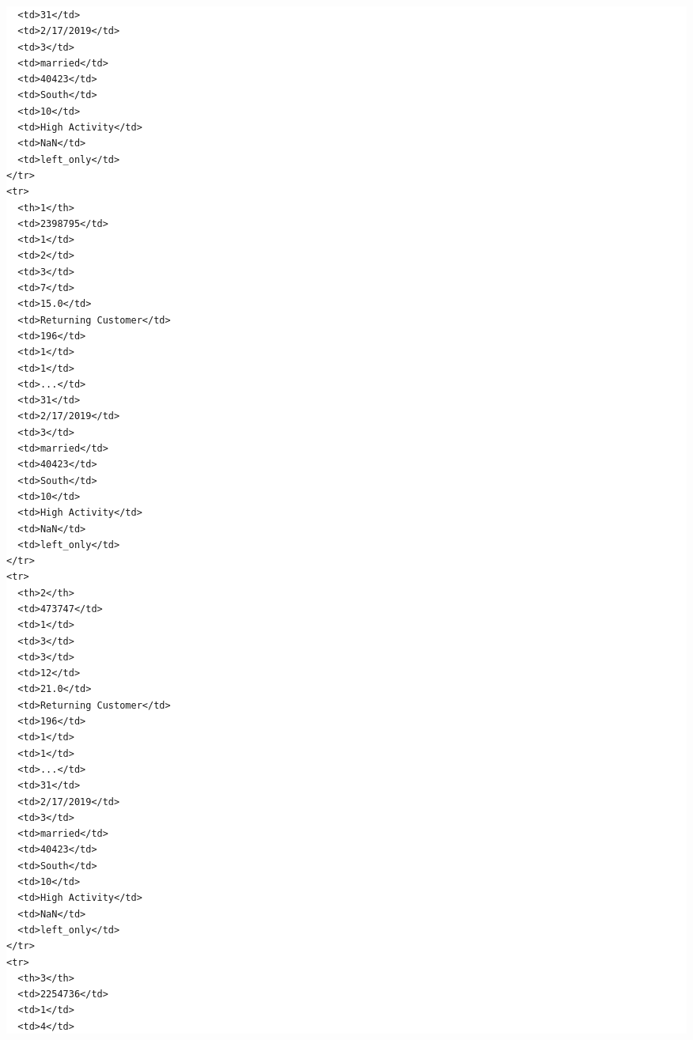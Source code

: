       <td>31</td>
      <td>2/17/2019</td>
      <td>3</td>
      <td>married</td>
      <td>40423</td>
      <td>South</td>
      <td>10</td>
      <td>High Activity</td>
      <td>NaN</td>
      <td>left_only</td>
    </tr>
    <tr>
      <th>1</th>
      <td>2398795</td>
      <td>1</td>
      <td>2</td>
      <td>3</td>
      <td>7</td>
      <td>15.0</td>
      <td>Returning Customer</td>
      <td>196</td>
      <td>1</td>
      <td>1</td>
      <td>...</td>
      <td>31</td>
      <td>2/17/2019</td>
      <td>3</td>
      <td>married</td>
      <td>40423</td>
      <td>South</td>
      <td>10</td>
      <td>High Activity</td>
      <td>NaN</td>
      <td>left_only</td>
    </tr>
    <tr>
      <th>2</th>
      <td>473747</td>
      <td>1</td>
      <td>3</td>
      <td>3</td>
      <td>12</td>
      <td>21.0</td>
      <td>Returning Customer</td>
      <td>196</td>
      <td>1</td>
      <td>1</td>
      <td>...</td>
      <td>31</td>
      <td>2/17/2019</td>
      <td>3</td>
      <td>married</td>
      <td>40423</td>
      <td>South</td>
      <td>10</td>
      <td>High Activity</td>
      <td>NaN</td>
      <td>left_only</td>
    </tr>
    <tr>
      <th>3</th>
      <td>2254736</td>
      <td>1</td>
      <td>4</td>